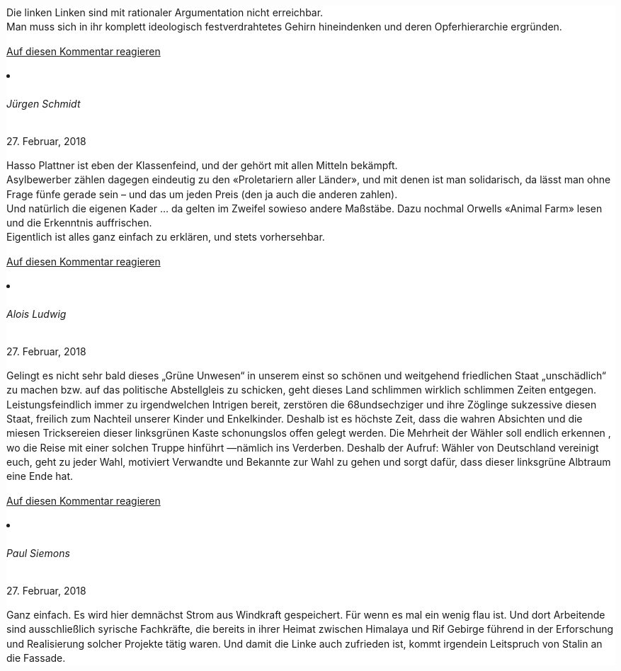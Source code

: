 Die linken Linken sind mit rationaler Argumentation nicht erreichbar.<br>
Man muss sich in ihr komplett ideologisch festverdrahtetes Gehirn hineindenken und deren Opferhierarchie ergründen.

<a rel="nofollow" class="comment-reply-link" href="#comment-1891" data-commentid="1891" data-postid="6343" data-belowelement="comment-1891" data-respondelement="respond" data-replyto="Antworte auf Gereon" aria-label="Antworte auf Gereon">Auf diesen Kommentar reagieren</a> 


</li>
<li class="comment even thread-even depth-1 clearfix" id="li-comment-1892">
<h6 class="author">Jürgen Schmidt</h6> <span class="date">27. Februar, 2018</span>



Hasso Plattner ist eben der Klassenfeind, und der gehört mit allen Mitteln bekämpft.<br>
Asylbewerber zählen dagegen eindeutig zu den «Proletariern aller Länder», und mit denen ist man solidarisch, da lässt man ohne Frage fünfe gerade sein &#8211; und das um jeden Preis (den ja auch die anderen zahlen).<br>
Und natürlich die eigenen Kader &#8230; da gelten im Zweifel sowieso andere Maßstäbe. Dazu nochmal Orwells «Animal Farm» lesen und die Erkenntnis auffrischen.<br>
Eigentlich ist alles ganz einfach zu erklären, und stets vorhersehbar.

<a rel="nofollow" class="comment-reply-link" href="#comment-1892" data-commentid="1892" data-postid="6343" data-belowelement="comment-1892" data-respondelement="respond" data-replyto="Antworte auf Jürgen Schmidt" aria-label="Antworte auf Jürgen Schmidt">Auf diesen Kommentar reagieren</a> 


</li>
<li class="comment odd alt thread-odd thread-alt depth-1 clearfix" id="li-comment-1893">
<h6 class="author">Alois Ludwig</h6> <span class="date">27. Februar, 2018</span>



Gelingt es nicht sehr bald dieses „Grüne Unwesen“ in unserem einst so schönen und weitgehend friedlichen Staat „unschädlich“ zu machen bzw. auf das politische Abstellgleis zu schicken, geht dieses Land schlimmen wirklich schlimmen Zeiten entgegen. Leistungsfeindlich immer zu irgendwelchen Intrigen bereit, zerstören die 68undsechziger und ihre Zöglinge sukzessive diesen Staat, freilich zum Nachteil unserer Kinder und Enkelkinder. Deshalb ist es höchste Zeit, dass die wahren Absichten und die miesen Tricksereien dieser linksgrünen Kaste schonungslos offen gelegt werden. Die Mehrheit der Wähler soll endlich erkennen , wo die Reise mit einer solchen Truppe hinführt —nämlich ins Verderben. Deshalb der Aufruf: Wähler von Deutschland vereinigt euch, geht zu jeder Wahl, motiviert Verwandte und Bekannte zur Wahl zu gehen und sorgt dafür, dass dieser linksgrüne Albtraum eine Ende hat.

<a rel="nofollow" class="comment-reply-link" href="#comment-1893" data-commentid="1893" data-postid="6343" data-belowelement="comment-1893" data-respondelement="respond" data-replyto="Antworte auf Alois Ludwig" aria-label="Antworte auf Alois Ludwig">Auf diesen Kommentar reagieren</a> 


</li>
<li class="comment even thread-even depth-1 clearfix" id="li-comment-1895">
<h6 class="author">Paul Siemons</h6> <span class="date">27. Februar, 2018</span>



Ganz einfach. Es wird hier demnächst Strom aus Windkraft gespeichert. Für wenn es mal ein wenig flau ist. Und dort Arbeitende sind ausschließlich syrische Fachkräfte, die bereits in ihrer Heimat zwischen Himalaya und Rif Gebirge führend in der Erforschung und Realisierung solcher Projekte tätig waren. Und damit die Linke auch zufrieden ist, kommt irgendein Leitspruch von Stalin an die Fassade.
